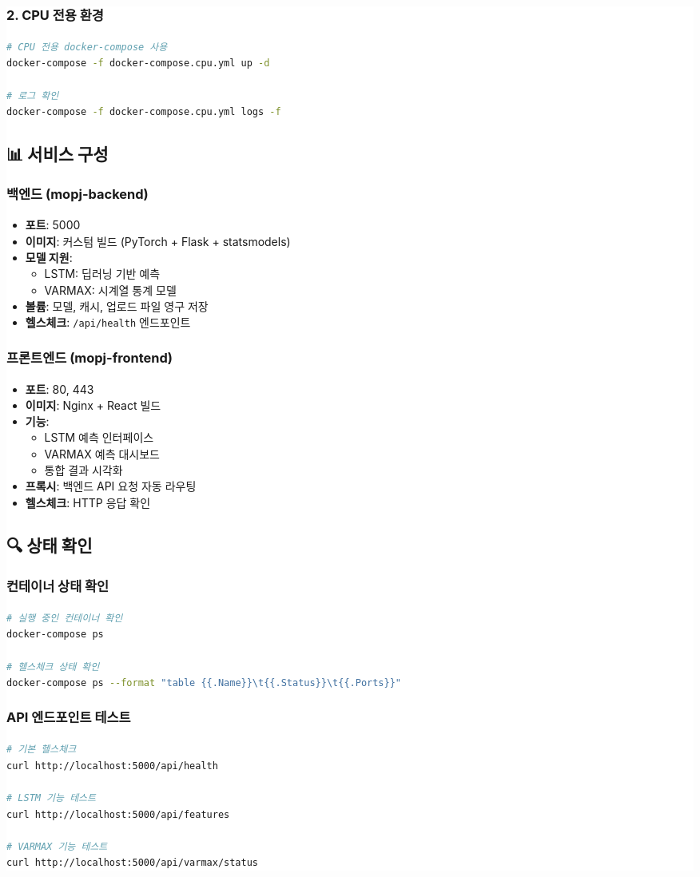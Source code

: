 ### 2. CPU 전용 환경

```bash
# CPU 전용 docker-compose 사용
docker-compose -f docker-compose.cpu.yml up -d

# 로그 확인
docker-compose -f docker-compose.cpu.yml logs -f
```

## 📊 서비스 구성

### 백엔드 (mopj-backend)
- **포트**: 5000
- **이미지**: 커스텀 빌드 (PyTorch + Flask + statsmodels)
- **모델 지원**: 
  - LSTM: 딥러닝 기반 예측
  - VARMAX: 시계열 통계 모델
- **볼륨**: 모델, 캐시, 업로드 파일 영구 저장
- **헬스체크**: `/api/health` 엔드포인트

### 프론트엔드 (mopj-frontend)
- **포트**: 80, 443
- **이미지**: Nginx + React 빌드
- **기능**:
  - LSTM 예측 인터페이스
  - VARMAX 예측 대시보드
  - 통합 결과 시각화
- **프록시**: 백엔드 API 요청 자동 라우팅
- **헬스체크**: HTTP 응답 확인

## 🔍 상태 확인

### 컨테이너 상태 확인
```bash
# 실행 중인 컨테이너 확인
docker-compose ps

# 헬스체크 상태 확인
docker-compose ps --format "table {{.Name}}\t{{.Status}}\t{{.Ports}}"
```

### API 엔드포인트 테스트
```bash
# 기본 헬스체크
curl http://localhost:5000/api/health

# LSTM 기능 테스트
curl http://localhost:5000/api/features

# VARMAX 기능 테스트
curl http://localhost:5000/api/varmax/status
```
